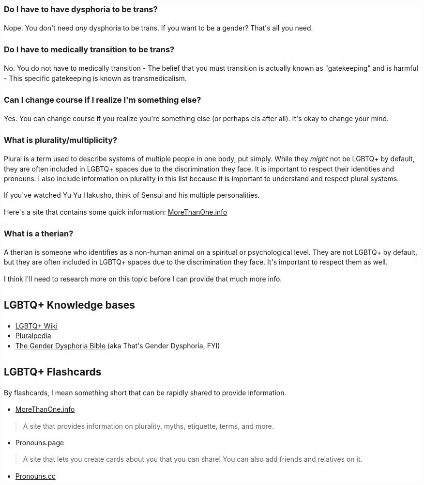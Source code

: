 ### Do I have to have dysphoria to be trans?

Nope. You don't need *any* dysphoria to be trans. If you want to be a gender? That's all you need.

### Do I have to medically transition to be trans?

No. You do not have to medically transition - The belief that you must transition is actually known as "gatekeeping" and is harmful - This specific gatekeeping is known as transmedicalism.

### Can I change course if I realize I'm something else?

Yes. You can change course if you realize you're something else (or perhaps cis after all). It's okay to change your mind.

### What is plurality/multiplicity?

Plural is a term used to describe systems of multiple people in one body, put simply.
While they *might* not be LGBTQ+ by default, they are often included in LGBTQ+ spaces due to the discrimination they face. It is important to respect their identities and pronouns.
I also include information on plurality in this list because it is important to understand and respect plural systems.

If you've watched Yu Yu Hakusho, think of Sensui and his multiple personalities.

Here's a site that contains some quick information: [MoreThanOne.info](http://morethanone.info/)

### What is a therian?

A therian is someone who identifies as a non-human animal on a spiritual or psychological level. They are not LGBTQ+ by default, but they are often included in LGBTQ+ spaces due to the discrimination they face. It's important to respect them as well.

I think I'll need to research more on this topic before I can provide that much more info.

## LGBTQ+ Knowledge bases

- [LGBTQ+ Wiki](https://lgbt.wikia.org/)
- [Pluralpedia](https://pluralpedia.org/)
- [The Gender Dysphoria Bible](https://genderdysphoria.fyi/) (aka That's Gender Dysphoria, FYI)

## LGBTQ+ Flashcards

By flashcards, I mean something short that can be rapidly shared to provide information.

- [MoreThanOne.info](https://morethanone.info/)

> A site that provides information on plurality, myths, etiquette, terms, and more.

- [Pronouns.page](https://pronouns.page)

> A site that lets you create cards about you that you can share! You can also add friends and relatives on it.

- [Pronouns.cc](https://pronouns.cc)
